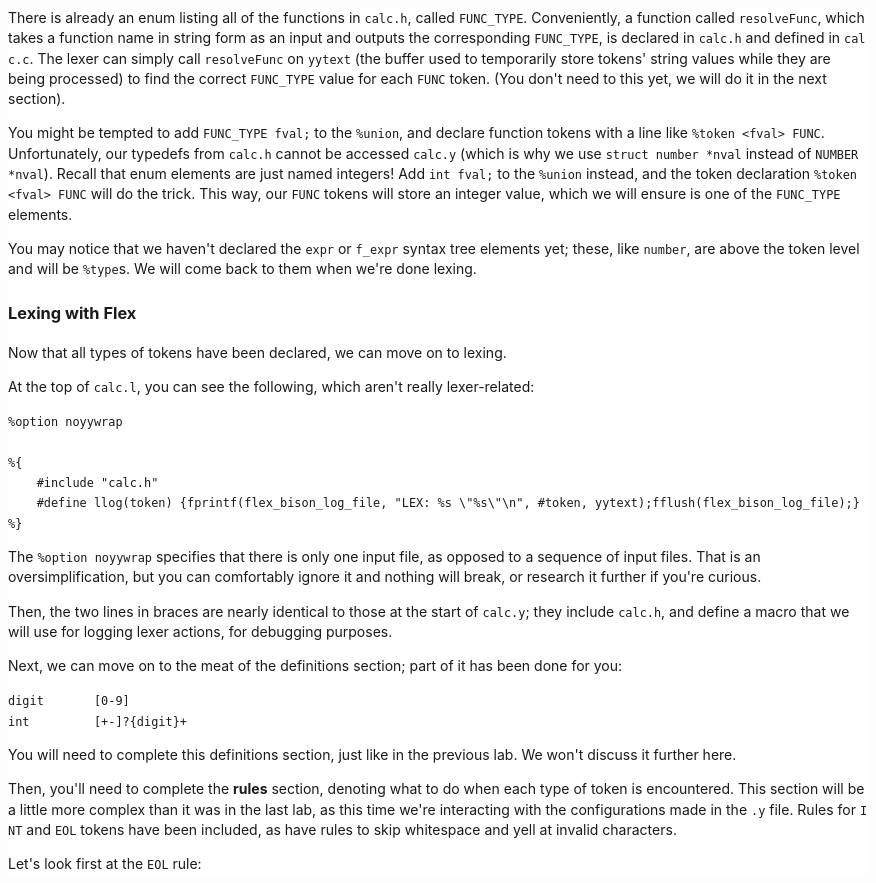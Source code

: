 There is already an enum listing all of the functions in `calc.h`, called `FUNC_TYPE`. Conveniently, a function called `resolveFunc`, which takes a function name in string form as an input and outputs the corresponding `FUNC_TYPE`, is declared in `calc.h` and defined in `calc.c`. The lexer can simply call `resolveFunc` on `yytext` (the buffer used to temporarily store tokens' string values while they are being processed) to find the correct `FUNC_TYPE` value for each `FUNC` token. (You don't need to this yet, we will do it in the next section).

You might be tempted to add `FUNC_TYPE fval;` to the `%union`, and declare function tokens with a line like `%token <fval> FUNC`. Unfortunately, our typedefs from `calc.h` cannot be accessed `calc.y` (which is why we use `struct number *nval` instead of `NUMBER *nval`). Recall that enum elements are just named integers! Add `int fval;` to the `%union` instead, and the token declaration `%token <fval> FUNC` will do the trick. This way, our `FUNC` tokens will store an integer value, which we will ensure is one of the `FUNC_TYPE` elements.

You may notice that we haven't declared the `expr` or `f_expr` syntax tree elements yet; these, like `number`, are above the token level and will be `%type`s. We will come back to them when we're done lexing.

### Lexing with Flex

Now that all types of tokens have been declared, we can move on to lexing.

At the top of `calc.l`, you can see the following, which aren't really lexer-related:

```bison
%option noyywrap

%{
    #include "calc.h"
    #define llog(token) {fprintf(flex_bison_log_file, "LEX: %s \"%s\"\n", #token, yytext);fflush(flex_bison_log_file);}
%}
```

The `%option noyywrap` specifies that there is only one input file, as opposed to a sequence of input files. That is an oversimplification, but you can comfortably ignore it and nothing will break, or research it further if you're curious.

Then, the two lines in braces are nearly identical to those at the start of `calc.y`; they include `calc.h`, and define a macro that we will use for logging lexer actions, for debugging purposes.

Next, we can move on to the meat of the definitions section; part of it has been done for you:

```bison
digit       [0-9]
int         [+-]?{digit}+
```

You will need to complete this definitions section, just like in the previous lab. We won't discuss it further here.

Then, you'll need to complete the **rules** section, denoting what to do when each type of token is encountered. This section will be a little more complex than it was in the last lab, as this time we're interacting with the configurations made in the `.y` file. Rules for `INT` and `EOL` tokens have been included, as have rules to skip whitespace and yell at invalid characters.

Let's look first at the `EOL` rule:
